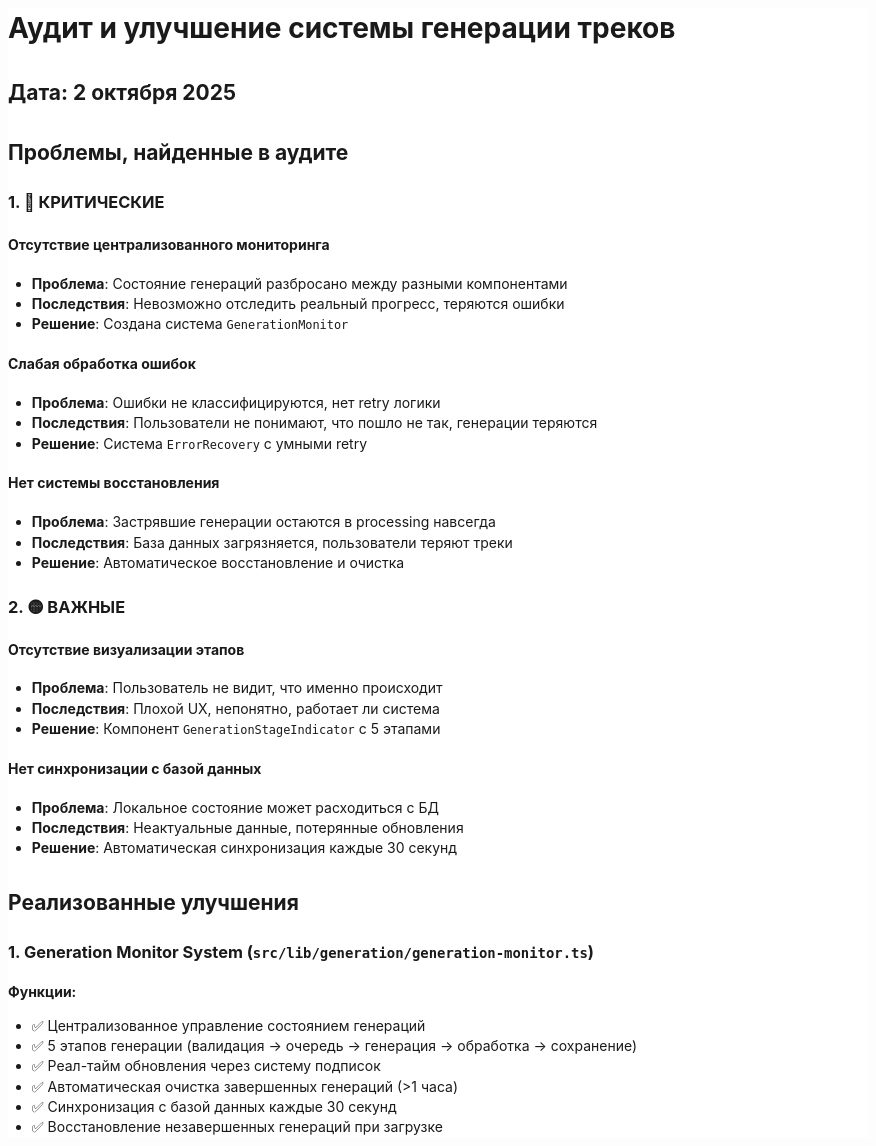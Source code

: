 # Аудит и улучшение системы генерации треков

## Дата: 2 октября 2025

## Проблемы, найденные в аудите

### 1. 🔴 КРИТИЧЕСКИЕ

#### Отсутствие централизованного мониторинга
- **Проблема**: Состояние генераций разбросано между разными компонентами
- **Последствия**: Невозможно отследить реальный прогресс, теряются ошибки
- **Решение**: Создана система `GenerationMonitor`

#### Слабая обработка ошибок
- **Проблема**: Ошибки не классифицируются, нет retry логики
- **Последствия**: Пользователи не понимают, что пошло не так, генерации теряются
- **Решение**: Система `ErrorRecovery` с умными retry

#### Нет системы восстановления
- **Проблема**: Застрявшие генерации остаются в processing навсегда
- **Последствия**: База данных загрязняется, пользователи теряют треки
- **Решение**: Автоматическое восстановление и очистка

### 2. 🟡 ВАЖНЫЕ

#### Отсутствие визуализации этапов
- **Проблема**: Пользователь не видит, что именно происходит
- **Последствия**: Плохой UX, непонятно, работает ли система
- **Решение**: Компонент `GenerationStageIndicator` с 5 этапами

#### Нет синхронизации с базой данных
- **Проблема**: Локальное состояние может расходиться с БД
- **Последствия**: Неактуальные данные, потерянные обновления
- **Решение**: Автоматическая синхронизация каждые 30 секунд

## Реализованные улучшения

### 1. Generation Monitor System (`src/lib/generation/generation-monitor.ts`)

**Функции:**
- ✅ Централизованное управление состоянием генераций
- ✅ 5 этапов генерации (валидация → очередь → генерация → обработка → сохранение)
- ✅ Реал-тайм обновления через систему подписок
- ✅ Автоматическая очистка завершенных генераций (>1 часа)
- ✅ Синхронизация с базой данных каждые 30 секунд
- ✅ Восстановление незавершенных генераций при загрузке
